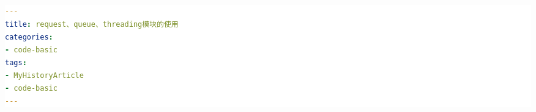 ```yaml
---
title: request、queue、threading模块的使用
categories:
- code-basic
tags:
- MyHistoryArticle
- code-basic
---
```

<!DOCTYPE html>
<html lang="en">
  <head>
    <meta charset="utf-8">
    <meta name="viewport" content="width=device-width, initial-scale=1.0">
    <title>request、queue、threading模块的使用</title>
    <style type="text/css" media="all">
      body {
        margin: 0;
        font-family: "Helvetica Neue", Helvetica, Arial, "Hiragino Sans GB", sans-serif;
        font-size: 14px;
        line-height: 20px;
        color: #777;
        background-color: white;
      }
      .container {
        width: 700px;
        margin-right: auto;
        margin-left: auto;
      }

      .post {
        font-family: Georgia, "Times New Roman", Times, "SimSun", serif;
        position: relative;
        padding: 70px;
        bottom: 0;
        overflow-y: auto;
        font-size: 16px;
        font-weight: normal;
        line-height: 25px;
        color: #515151;
      }

      .post h1{
        font-size: 50px;
        font-weight: 500;
        line-height: 60px;
        margin-bottom: 40px;
        color: inherit;
      }

      .post p {
        margin: 0 0 35px 0;
      }
